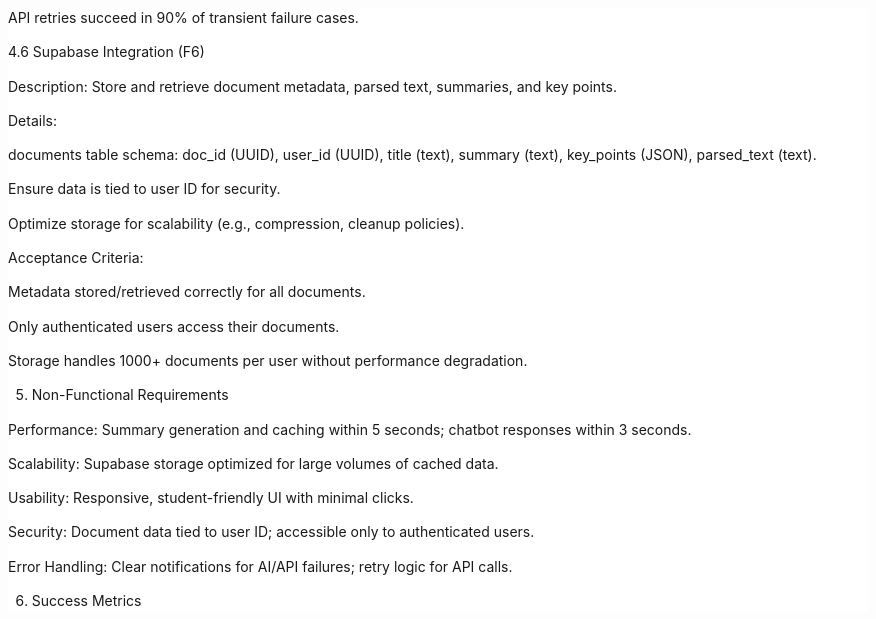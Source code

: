 

API retries succeed in 90% of transient failure cases.

4.6 Supabase Integration (F6)





Description: Store and retrieve document metadata, parsed text, summaries, and key points.



Details:





documents table schema: doc_id (UUID), user_id (UUID), title (text), summary (text), key_points (JSON), parsed_text (text).



Ensure data is tied to user ID for security.



Optimize storage for scalability (e.g., compression, cleanup policies).



Acceptance Criteria:





Metadata stored/retrieved correctly for all documents.



Only authenticated users access their documents.



Storage handles 1000+ documents per user without performance degradation.

5. Non-Functional Requirements





Performance: Summary generation and caching within 5 seconds; chatbot responses within 3 seconds.



Scalability: Supabase storage optimized for large volumes of cached data.



Usability: Responsive, student-friendly UI with minimal clicks.



Security: Document data tied to user ID; accessible only to authenticated users.



Error Handling: Clear notifications for AI/API failures; retry logic for API calls.

6. Success Metrics


